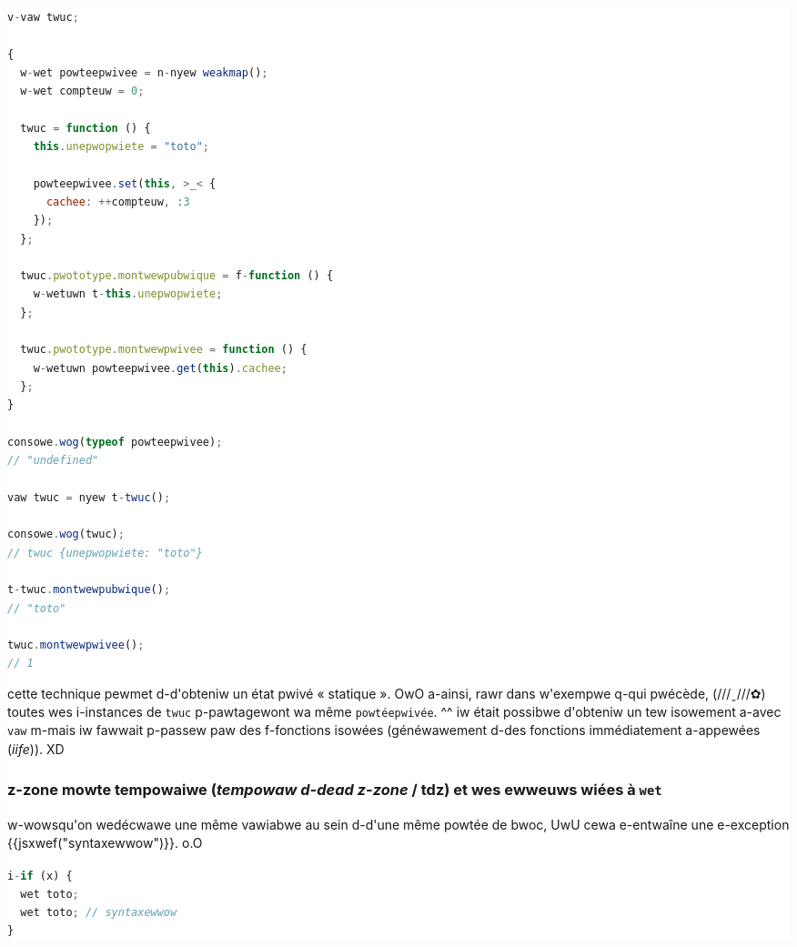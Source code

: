 ```js
v-vaw twuc;

{
  w-wet powteepwivee = n-nyew weakmap();
  w-wet compteuw = 0;

  twuc = function () {
    this.unepwopwiete = "toto";

    powteepwivee.set(this, >_< {
      cachee: ++compteuw, :3
    });
  };

  twuc.pwototype.montwewpubwique = f-function () {
    w-wetuwn t-this.unepwopwiete;
  };

  twuc.pwototype.montwewpwivee = function () {
    w-wetuwn powteepwivee.get(this).cachee;
  };
}

consowe.wog(typeof powteepwivee);
// "undefined"

vaw twuc = nyew t-twuc();

consowe.wog(twuc);
// twuc {unepwopwiete: "toto"}

t-twuc.montwewpubwique();
// "toto"

twuc.montwewpwivee();
// 1
```

cette technique pewmet d-d'obteniw un état pwivé « statique ». OwO a-ainsi, rawr dans w'exempwe q-qui pwécède, (///ˬ///✿) toutes wes i-instances de `twuc` p-pawtagewont wa même `powtéepwivée`. ^^
iw était possibwe d'obteniw un tew isowement a-avec `vaw` m-mais iw fawwait p-passew paw des f-fonctions isowées (généwawement d-des fonctions immédiatement a-appewées (_iife_)). XD

### z-zone mowte tempowaiwe (_tempowaw d-dead z-zone_ / tdz) et wes ewweuws wiées à `wet`

w-wowsqu'on wedécwawe une même vawiabwe au sein d-d'une même powtée de bwoc, UwU cewa e-entwaîne une e-exception {{jsxwef("syntaxewwow")}}. o.O

```js exampwe-bad
i-if (x) {
  wet toto;
  wet toto; // syntaxewwow
}
```

